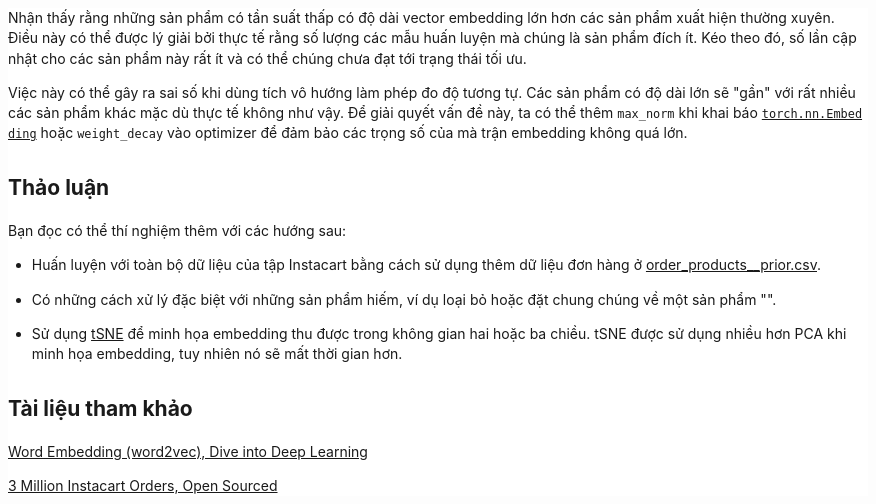 Nhận thấy rằng những sản phẩm có tần suất thấp có độ dài vector embedding lớn hơn các sản phẩm xuất hiện thường xuyên.
Điều này có thể được lý giải bởi thực tế rằng số lượng các mẫu huấn luyện mà chúng là sản phẩm đích ít. Kéo theo đó, số lần cập nhật cho các sản phẩm này rất ít và có thể chúng chưa đạt tới trạng thái tối ưu.

Việc này có thể gây ra sai số khi dùng tích vô hướng làm phép đo độ tương tự. Các sản phẩm có độ dài lớn sẽ "gần" với rất nhiều các sản phẩm khác mặc dù thực tế không như vậy. Để giải quyết vấn đề này, ta có thể thêm `max_norm` khi khai báo [`torch.nn.Embedding`](https://pytorch.org/docs/stable/generated/torch.nn.Embedding.html) hoặc `weight_decay` vào optimizer để đảm bảo các trọng số của mà trận embedding không quá lớn.

## Thảo luận

Bạn đọc có thể thí nghiệm thêm với các hướng sau:

* Huấn luyện với toàn bộ dữ liệu của tập Instacart bằng cách sử dụng thêm dữ liệu đơn hàng ở [order_products__prior.csv](https://github.com/tiepvupsu/tabml_data/blob/master/instacart/order_products__prior.csv).

* Có những cách xử lý đặc biệt với những sản phẩm hiếm, ví dụ loại bỏ hoặc đặt chung chúng về một sản phẩm "<UNKNOWN>".
    
* Sử dụng [tSNE](https://scikit-learn.org/stable/modules/generated/sklearn.manifold.TSNE.html) để minh họa embedding thu được trong không gian hai hoặc ba chiều. tSNE được sử dụng nhiều hơn PCA khi minh họa embedding, tuy nhiên nó sẽ mất thời gian hơn.
    
## Tài liệu tham khảo
    
[Word Embedding (word2vec), Dive into Deep Learning](http://d2l.ai/chapter_natural-language-processing-pretraining/word2vec.html)

[3 Million Instacart Orders, Open Sourced](https://tech.instacart.com/3-million-instacart-orders-open-sourced-d40d29ead6f2)

```{code-cell} ipython3

```
